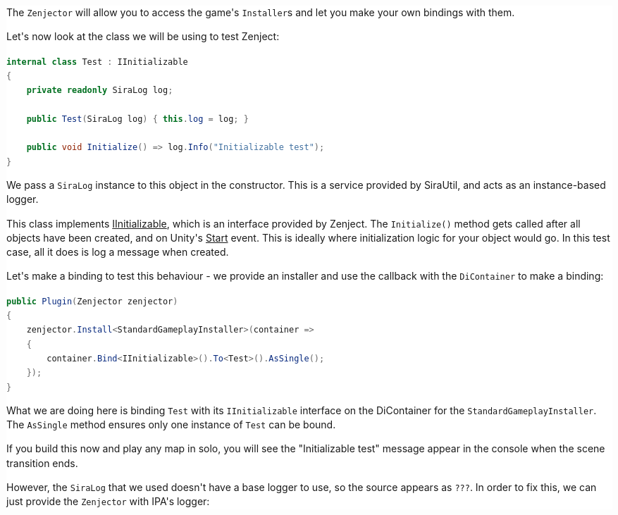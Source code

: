 The `Zenjector` will allow you to access the game's `Installer`s and let you make your own bindings with them.

Let's now look at the class we will be using to test Zenject:

```C#
internal class Test : IInitializable
{
    private readonly SiraLog log;

    public Test(SiraLog log) { this.log = log; }

    public void Initialize() => log.Info("Initializable test");
}
```

We pass a `SiraLog` instance to this object in the constructor. This is a service provided by SiraUtil, and acts
as an instance-based logger.

This class implements [IInitializable](https://github.com/Mathijs-Bakker/Extenject?tab=readme-ov-file#iinitializable),
which is an interface provided by Zenject. The `Initialize()` method gets called after all objects have been created,
and on Unity's [Start](https://docs.unity3d.com/6000.0/Documentation/ScriptReference/MonoBehaviour.Start.html) event.
This is ideally where initialization logic for your object would go.
In this test case, all it does is log a message when created.

Let's make a binding to test this behaviour - we provide an installer and use the callback with the `DiContainer`
to make a binding:

```c#
public Plugin(Zenjector zenjector)
{
    zenjector.Install<StandardGameplayInstaller>(container =>
    {
        container.Bind<IInitializable>().To<Test>().AsSingle();
    });
}
```

What we are doing here is binding `Test` with its `IInitializable` interface on the DiContainer for the
`StandardGameplayInstaller`. The `AsSingle` method ensures only one instance of `Test` can be bound.

If you build this now and play any map in solo, you will see the "Initializable test" message appear in the console
when the scene transition ends.

However, the `SiraLog` that we used doesn't have a base logger to use, so the
source appears as `???`. In order to fix this, we can just provide the `Zenjector` with IPA's logger:
